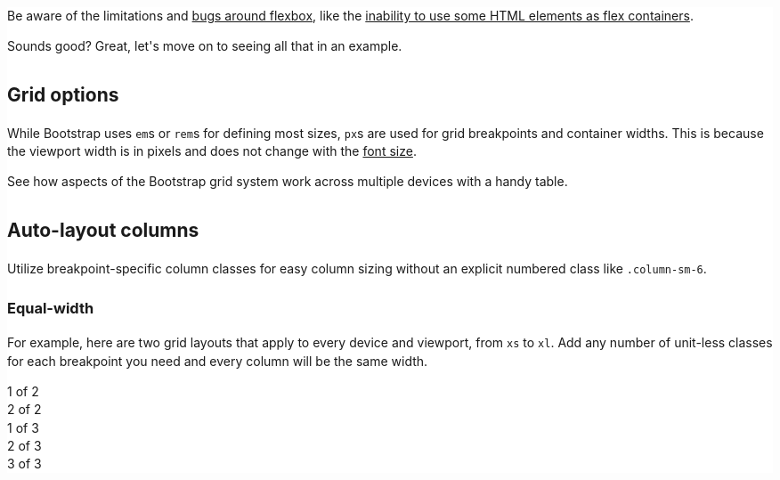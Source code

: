 Be aware of the limitations and [bugs around flexbox](https://github.com/philipwalton/flexbugs), like the [inability to use some HTML elements as flex containers](https://github.com/philipwalton/flexbugs#9-some-html-elements-cant-be-flex-containers).

Sounds good? Great, let's move on to seeing all that in an example.

## Grid options

While Bootstrap uses `em`s or `rem`s for defining most sizes, `px`s are used for grid breakpoints and container widths. This is because the viewport width is in pixels and does not change with the [font size](https://drafts.csswg.org/mediaqueries-3/#units).

See how aspects of the Bootstrap grid system work across multiple devices with a handy table.



## Auto-layout columns

Utilize breakpoint-specific column classes for easy column sizing without an explicit numbered class like `.column-sm-6`.

### Equal-width

For example, here are two grid layouts that apply to every device and viewport, from `xs` to `xl`. Add any number of unit-less classes for each breakpoint you need and every column will be the same width.

<div class="bd-example-row">
	<div class="container">
		<div class="row">
			<div class="column">
				<div class="doc-example-box">
					1 of 2
				</div>
			</div>
			<div class="column">
				<div class="doc-example-box">
					2 of 2
				</div>
			</div>
		</div>
		<div class="row">
			<div class="column">
				<div class="doc-example-box">
					1 of 3
				</div>
			</div>
			<div class="column">
				<div class="doc-example-box">
					2 of 3
				</div>
			</div>
			<div class="column">
				<div class="doc-example-box">
					3 of 3
				</div>
			</div>
		</div>
	</div>
</div>

